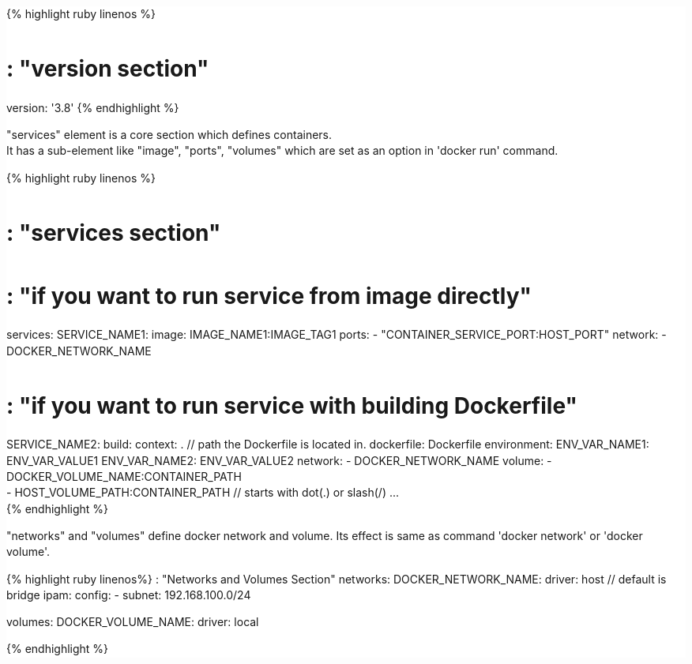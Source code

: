 {% highlight ruby linenos %}
# : "version section"
version: '3.8'
{% endhighlight %}

<p>
"services" element is a core section which defines containers. <br>
It has a sub-element like "image", "ports", "volumes" which are set as an option in 'docker run' command.
</p>

{% highlight ruby linenos %}
# : "services section"
# : "if you want to run service from image directly"
services: 
  SERVICE_NAME1: 
    image: IMAGE_NAME1:IMAGE_TAG1
    ports:
      - "CONTAINER_SERVICE_PORT:HOST_PORT"
    network: 
      - DOCKER_NETWORK_NAME
 
# : "if you want to run service with building Dockerfile"
  SERVICE_NAME2:
    build: 
      context: .                      // path the Dockerfile is located in.
      dockerfile: Dockerfile
    environment:
      ENV_VAR_NAME1: ENV_VAR_VALUE1
      ENV_VAR_NAME2: ENV_VAR_VALUE2
    network:
      - DOCKER_NETWORK_NAME
    volume:
      - DOCKER_VOLUME_NAME:CONTAINER_PATH     
      - HOST_VOLUME_PATH:CONTAINER_PATH     // starts with dot(.) or slash(/)
   ...  
{% endhighlight %}

<p>
"networks" and "volumes" define docker network and volume. Its effect is same as command 'docker network' or 'docker volume'.

</p>

{% highlight ruby linenos%}
: "Networks and Volumes Section"
networks:
  DOCKER_NETWORK_NAME:
    driver: host              // default is bridge
    ipam:
      config:
        - subnet: 192.168.100.0/24

volumes:
  DOCKER_VOLUME_NAME:
    driver: local

{% endhighlight %}
